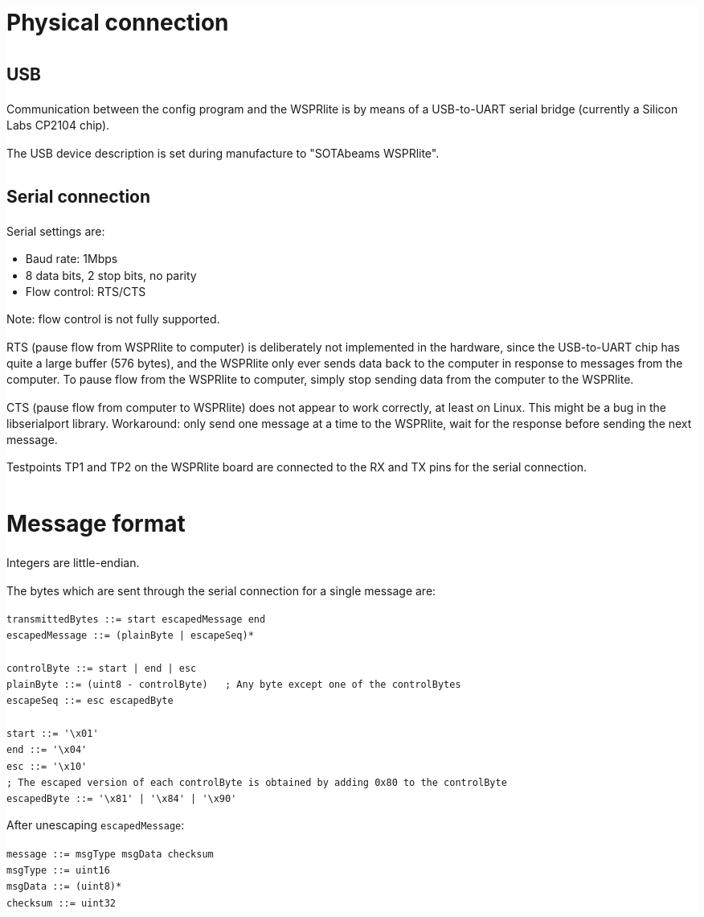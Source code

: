 # Physical connection

## USB

Communication between the config program and the WSPRlite is by means of a USB-to-UART serial bridge (currently a Silicon Labs CP2104 chip).

The USB device description is set during manufacture to "SOTAbeams WSPRlite".

## Serial connection

Serial settings are:

* Baud rate: 1Mbps
* 8 data bits, 2 stop bits, no parity
* Flow control: RTS/CTS

Note: flow control is not fully supported.

RTS (pause flow from WSPRlite to computer) is deliberately not implemented in the hardware, since the USB-to-UART chip has quite a large buffer (576 bytes), and the WSPRlite only ever sends data back to the computer in response to messages from the computer. To pause flow from the WSPRlite to computer, simply stop sending data from the computer to the WSPRlite.

CTS (pause flow from computer to WSPRlite) does not appear to work correctly, at least on Linux. This might be a bug in the libserialport library. Workaround: only send one message at a time to the WSPRlite, wait for the response before sending the next message.

Testpoints TP1 and TP2 on the WSPRlite board are connected to the RX and TX pins for the serial connection.

# Message format

Integers are little-endian.

The bytes which are sent through the serial connection for a single message are:

    transmittedBytes ::= start escapedMessage end
    escapedMessage ::= (plainByte | escapeSeq)*

    controlByte ::= start | end | esc
    plainByte ::= (uint8 - controlByte)   ; Any byte except one of the controlBytes
    escapeSeq ::= esc escapedByte

    start ::= '\x01'
    end ::= '\x04'
    esc ::= '\x10'
    ; The escaped version of each controlByte is obtained by adding 0x80 to the controlByte
    escapedByte ::= '\x81' | '\x84' | '\x90' 

After unescaping `escapedMessage`:

    message ::= msgType msgData checksum
    msgType ::= uint16
    msgData ::= (uint8)*
    checksum ::= uint32
